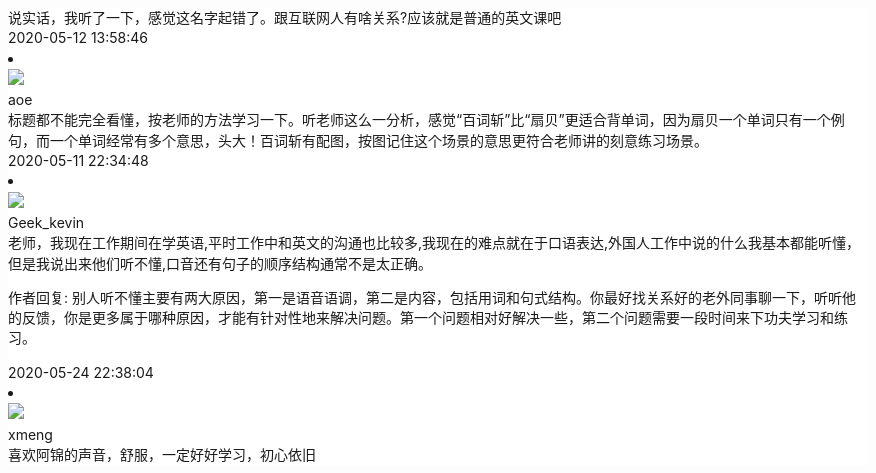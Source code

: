   <div class="_2_QraFYR_0">说实话，我听了一下，感觉这名字起错了。跟互联网人有啥关系?应该就是普通的英文课吧</div>
  <div class="_10o3OAxT_0">
    
  </div>
  <div class="_3klNVc4Z_0">
    <div class="_3Hkula0k_0">2020-05-12 13:58:46</div>
  </div>
</div>
</div>
</li>
<li>
<div class="_2sjJGcOH_0"><img src="https://static001.geekbang.org/account/avatar/00/11/1d/de/62bfa83f.jpg"
  class="_3FLYR4bF_0">
<div class="_36ChpWj4_0">
  <div class="_2zFoi7sd_0"><span>aoe</span>
  </div>
  <div class="_2_QraFYR_0">标题都不能完全看懂，按老师的方法学习一下。听老师这么一分析，感觉“百词斩”比“扇贝”更适合背单词，因为扇贝一个单词只有一个例句，而一个单词经常有多个意思，头大！百词斩有配图，按图记住这个场景的意思更符合老师讲的刻意练习场景。</div>
  <div class="_10o3OAxT_0">
    
  </div>
  <div class="_3klNVc4Z_0">
    <div class="_3Hkula0k_0">2020-05-11 22:34:48</div>
  </div>
</div>
</div>
</li>
<li>
<div class="_2sjJGcOH_0"><img src="https://static001.geekbang.org/account/avatar/00/13/db/1a/30201f1a.jpg"
  class="_3FLYR4bF_0">
<div class="_36ChpWj4_0">
  <div class="_2zFoi7sd_0"><span>Geek_kevin</span>
  </div>
  <div class="_2_QraFYR_0">老师，我现在工作期间在学英语,平时工作中和英文的沟通也比较多,我现在的难点就在于口语表达,外国人工作中说的什么我基本都能听懂，但是我说出来他们听不懂,口音还有句子的顺序结构通常不是太正确。</div>
  <div class="_10o3OAxT_0">
    <p class="_3KxQPN3V_0">作者回复: 别人听不懂主要有两大原因，第一是语音语调，第二是内容，包括用词和句式结构。你最好找关系好的老外同事聊一下，听听他的反馈，你是更多属于哪种原因，才能有针对性地来解决问题。第一个问题相对好解决一些，第二个问题需要一段时间来下功夫学习和练习。</p>
  </div>
  <div class="_3klNVc4Z_0">
    <div class="_3Hkula0k_0">2020-05-24 22:38:04</div>
  </div>
</div>
</div>
</li>
<li>
<div class="_2sjJGcOH_0"><img src="https://static001.geekbang.org/account/avatar/00/1a/6b/d7/8872624a.jpg"
  class="_3FLYR4bF_0">
<div class="_36ChpWj4_0">
  <div class="_2zFoi7sd_0"><span>xmeng</span>
  </div>
  <div class="_2_QraFYR_0">喜欢阿锦的声音，舒服，一定好好学习，初心依旧</div>
  <div class="_10o3OAxT_0">
    